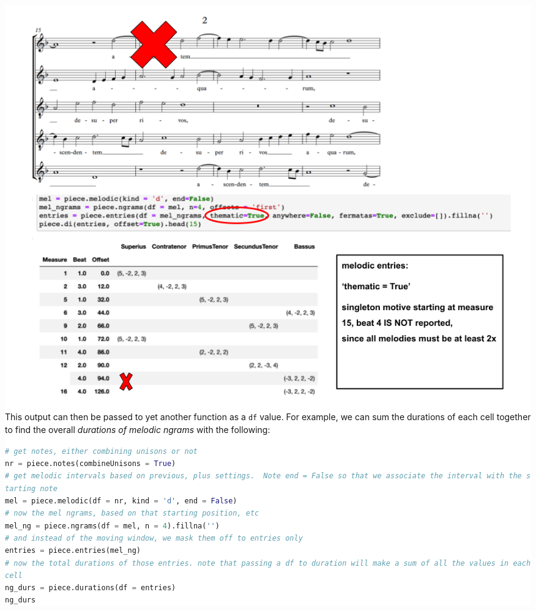 ![Alt text](images/ng_16.png)

This output can then be passed to yet another function as a `df` value. For example, we can sum the durations of each cell together to find the overall *durations of melodic ngrams* with the following:  

```python
# get notes, either combining unisons or not
nr = piece.notes(combineUnisons = True)
# get melodic intervals based on previous, plus settings.  Note end = False so that we associate the interval with the starting note
mel = piece.melodic(df = nr, kind = 'd', end = False)
# now the mel ngrams, based on that starting position, etc
mel_ng = piece.ngrams(df = mel, n = 4).fillna('')
# and instead of the moving window, we mask them off to entries only
entries = piece.entries(mel_ng)
# now the total durations of those entries. note that passing a df to duration will make a sum of all the values in each cell
ng_durs = piece.durations(df = entries)
ng_durs
```

